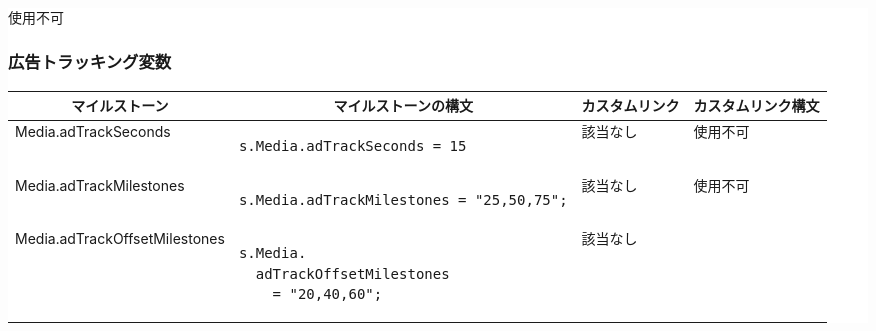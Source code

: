 </td>
<td>使用不可
</td>
</tr>
</tbody>
</table>

### 広告トラッキング変数

<table>
<thead>
<tr>
<th>マイルストーン
</th>
<th>マイルストーンの構文
</th>
<th>カスタムリンク
</th>
<th>カスタムリンク構文
</th>
</tr>
</thead>
<tbody>
<tr>
<td>
Media.adTrackSeconds
</td>
<td>
<pre>
s.Media.adTrackSeconds = 15 
</pre>
</td>
<td>該当なし
</td>
<td>使用不可
</td>
</tr>
<tr>
<td>
Media.adTrackMilestones
</td>
<td>
<pre>
s.Media.adTrackMilestones = "25,50,75";
</pre>
</td>
<td>該当なし
</td>
<td>使用不可
</td>
</tr>
<tr>
<td>
Media.adTrackOffsetMilestones
</td>
<td>
<pre>
s.Media.
  adTrackOffsetMilestones 
    = "20,40,60";
</pre>
</td>
<td>該当なし
</td>